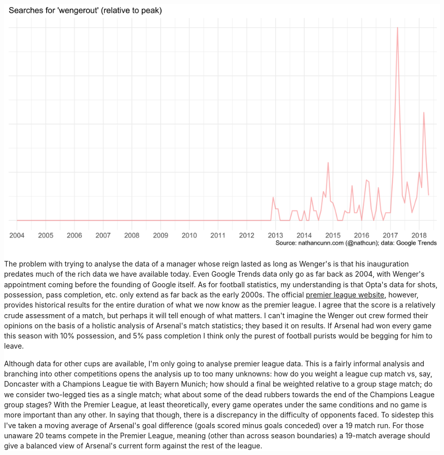 <img src="../figure/source/wenger/trends.svg" style="width:100%" />
</center>

The problem with trying to analyse the data of a manager whose reign lasted as long as Wenger's is that his inauguration predates much of the rich data we have available today. Even Google Trends data only go as far back as 2004, with Wenger's appointment coming before the founding of Google itself. As for football statistics, my understanding is that Opta's data for shots, possession, pass completion, etc. only extend as far back as the early 2000s. The official [premier league website](https://www.premierleague.com/results), however, provides historical results for the entire duration of what we now know as the premier league. I agree that the score is a relatively crude assessment of a match, but perhaps it will tell enough of what matters. I can't imagine the Wenger out crew formed their opinions on the basis of a holistic analysis of Arsenal's match statistics; they based it on results. If Arsenal had won every game this season with 10% possession, and 5% pass completion I think only the purest of football purists would be begging for him to leave.

Although data for other cups are available, I'm only going to analyse premier league data. This is a fairly informal analysis and branching into other competitions opens the analysis up to too many unknowns: how do you weight a league cup match vs, say, Doncaster with a Champions League tie with Bayern Munich; how should a final be weighted relative to a group stage match; do we consider two-legged ties as a single match; what about some of the dead rubbers towards the end of the Champions League group stages? With the Premier League, at least theoretically, every game operates under the same conditions and no game is more important than any other. In saying that though, there is a discrepancy in the difficulty of opponents faced. To sidestep this I've taken a moving average of Arsenal's goal difference (goals scored minus goals conceded) over a 19 match run. For those unaware 20 teams compete in the Premier League, meaning (other than across season boundaries) a 19-match average should give a balanced view of Arsenal's current form against the rest of the league.


